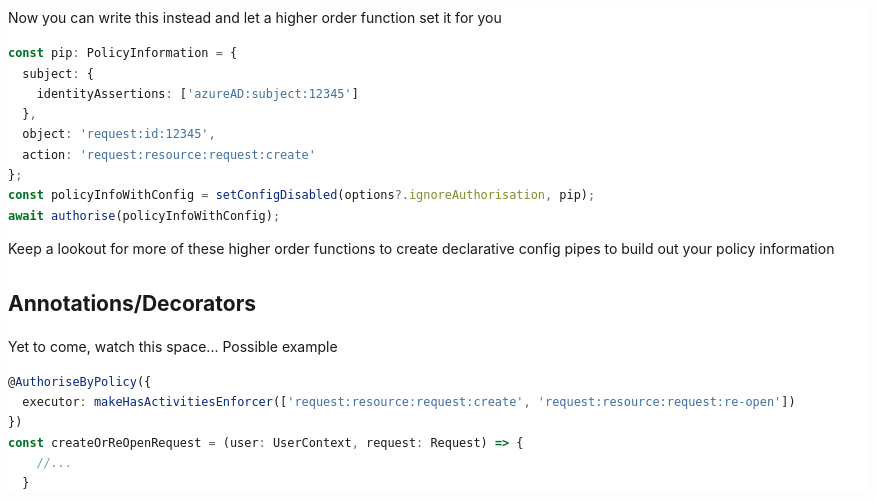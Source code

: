 Now you can write this instead and let a higher order function set it for you

```typescript
const pip: PolicyInformation = {
  subject: {
    identityAssertions: ['azureAD:subject:12345']
  },
  object: 'request:id:12345',
  action: 'request:resource:request:create'
};
const policyInfoWithConfig = setConfigDisabled(options?.ignoreAuthorisation, pip);
await authorise(policyInfoWithConfig);
```

Keep a lookout for more of these higher order functions to create declarative config pipes to build out your
policy information

## Annotations/Decorators

Yet to come, watch this space...
Possible example

```typescript
@AuthoriseByPolicy({
  executor: makeHasActivitiesEnforcer(['request:resource:request:create', 'request:resource:request:re-open'])
})
const createOrReOpenRequest = (user: UserContext, request: Request) => {
    //... 
  }
```
